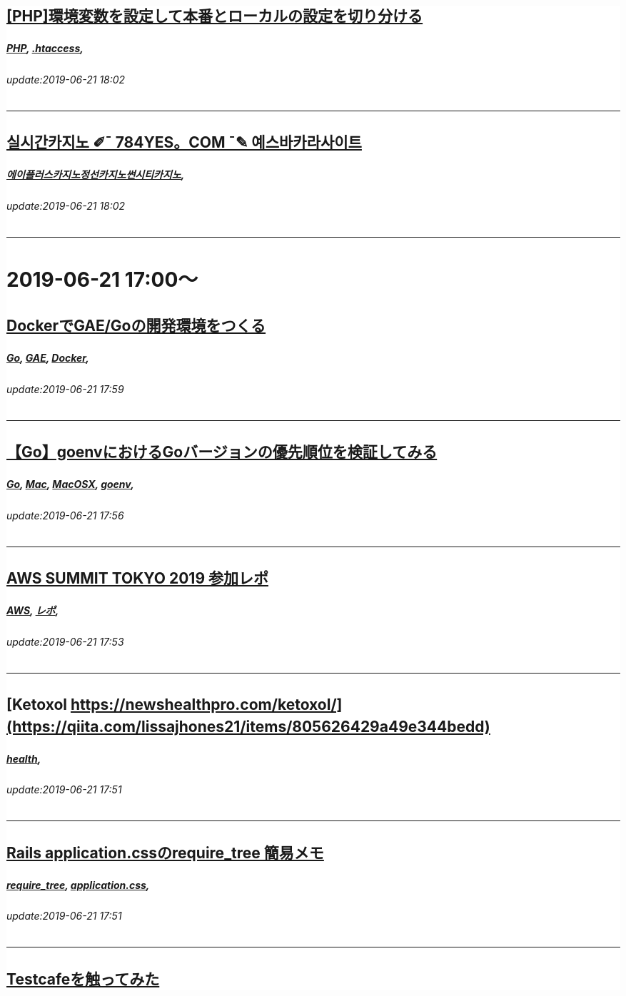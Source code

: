## [[PHP]環境変数を設定して本番とローカルの設定を切り分ける](https://qiita.com/tkek321/items/7b7bb608a4bfd128b154)
##### [PHP](https://qiita.com/tags/PHP), [.htaccess](https://qiita.com/tags/.htaccess), 
###### update:2019-06-21 18:02
---
## [실시간카지노 ✐¯ 784YES。COM ¯✎ 예스바카라사이트 ](https://qiita.com/leavinghim15/items/5950fd997b8e03b5a71e)
##### [에이플러스카지노정선카지노썬시티카지노](https://qiita.com/tags/에이플러스카지노정선카지노썬시티카지노), 
###### update:2019-06-21 18:02
---




# 2019-06-21 17:00～
## [DockerでGAE/Goの開発環境をつくる](https://qiita.com/kaoru3151/items/28ed974bd9d58f78a07e)
##### [Go](https://qiita.com/tags/Go), [GAE](https://qiita.com/tags/GAE), [Docker](https://qiita.com/tags/Docker), 
###### update:2019-06-21 17:59
---
## [【Go】goenvにおけるGoバージョンの優先順位を検証してみる](https://qiita.com/boutan/items/98fda8247632d8787cdf)
##### [Go](https://qiita.com/tags/Go), [Mac](https://qiita.com/tags/Mac), [MacOSX](https://qiita.com/tags/MacOSX), [goenv](https://qiita.com/tags/goenv), 
###### update:2019-06-21 17:56
---
## [AWS SUMMIT TOKYO 2019 参加レポ](https://qiita.com/es-y-tada/items/dc9974c3629b48d06e5a)
##### [AWS](https://qiita.com/tags/AWS), [レポ](https://qiita.com/tags/レポ), 
###### update:2019-06-21 17:53
---
## [Ketoxol https://newshealthpro.com/ketoxol/](https://qiita.com/lissajhones21/items/805626429a49e344bedd)
##### [health](https://qiita.com/tags/health), 
###### update:2019-06-21 17:51
---
## [Rails application.cssのrequire_tree 簡易メモ](https://qiita.com/ShinichiIt0/items/00c36250f3bb378f0f2d)
##### [require_tree](https://qiita.com/tags/require_tree), [application.css](https://qiita.com/tags/application.css), 
###### update:2019-06-21 17:51
---
## [Testcafeを触ってみた](https://qiita.com/tako1993/items/b7b021b1b76bb2087b97)